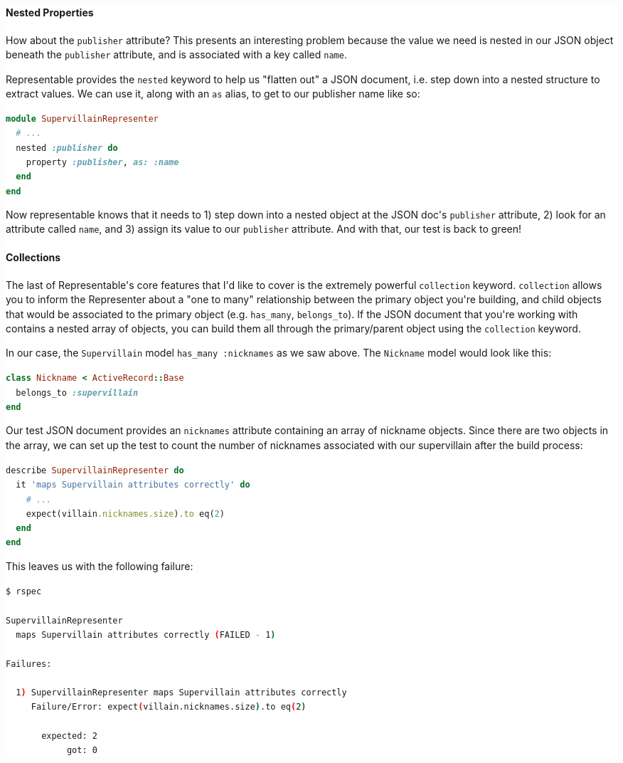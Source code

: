 #### Nested Properties

How about the `publisher` attribute? This presents an interesting problem because the value we need is nested in our JSON object beneath the `publisher` attribute, and is associated with a key called `name`. 

Representable provides the `nested` keyword to help us "flatten out" a JSON document, i.e. step down into a nested structure to extract values. We can use it, along with an `as` alias, to get to our publisher name like so:

```ruby
module SupervillainRepresenter
  # ...
  nested :publisher do 
    property :publisher, as: :name 
  end
end
```

Now representable knows that it needs to 1) step down into a nested object at the JSON doc's `publisher` attribute, 2) look for an attribute called `name`, and 3) assign its value to our `publisher` attribute. And with that, our test is back to green!

#### Collections

The last of Representable's core features that I'd like to cover is the extremely powerful `collection` keyword. `collection` allows you to inform the Representer about a "one to many" relationship between the primary object you're building, and child objects that would be associated to the primary object (e.g. `has_many`, `belongs_to`). If the JSON document that you're working with contains a nested array of objects, you can build them all through the primary/parent object using the `collection` keyword. 

In our case, the `Supervillain` model `has_many :nicknames` as we saw above. The `Nickname` model would look like this:

```ruby
class Nickname < ActiveRecord::Base
  belongs_to :supervillain
end
```

Our test JSON document provides an `nicknames` attribute containing an array of nickname objects. Since there are two objects in the array, we can set up the test to count the number of nicknames associated with our supervillain after the build process:

```ruby
describe SupervillainRepresenter do 
  it 'maps Supervillain attributes correctly' do 
    # ...
    expect(villain.nicknames.size).to eq(2)
  end
end
```

This leaves us with the following failure:

```bash
$ rspec

SupervillainRepresenter
  maps Supervillain attributes correctly (FAILED - 1)

Failures:

  1) SupervillainRepresenter maps Supervillain attributes correctly
     Failure/Error: expect(villain.nicknames.size).to eq(2)

       expected: 2
            got: 0

```